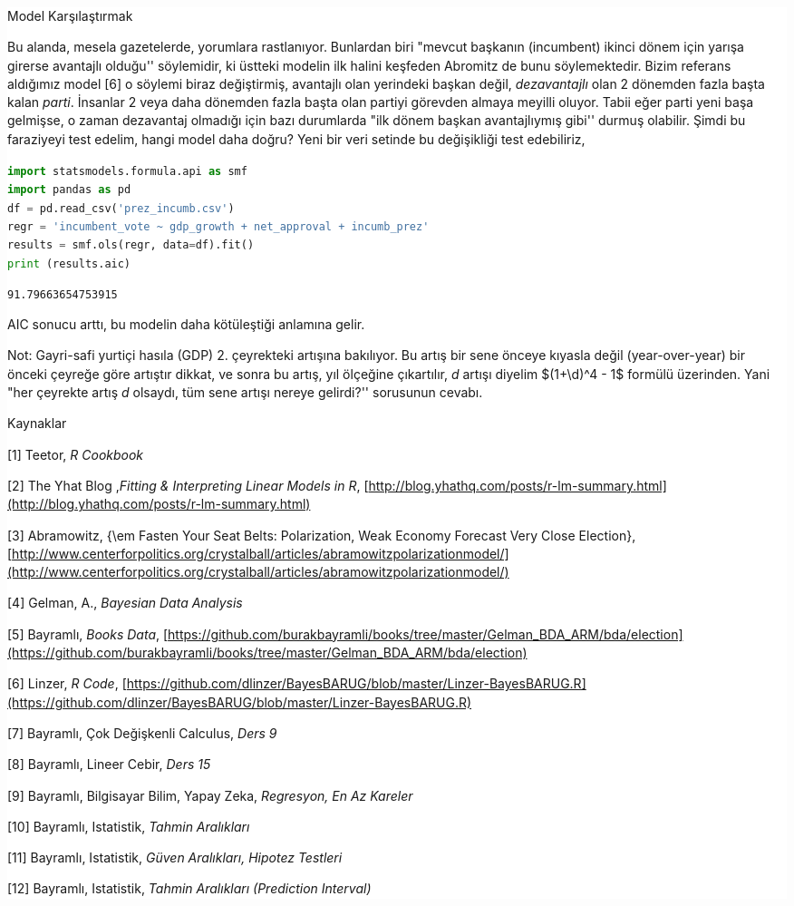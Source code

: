 Model Karşılaştırmak

Bu alanda, mesela gazetelerde, yorumlara rastlanıyor. Bunlardan biri "mevcut
başkanın (incumbent) ikinci dönem için yarışa girerse avantajlı olduğu''
söylemidir, ki üstteki modelin ilk halini keşfeden Abromitz de bunu
söylemektedir. Bizim referans aldığımız model [6] o söylemi biraz değiştirmiş,
avantajlı olan yerindeki başkan değil, *dezavantajlı* olan 2 dönemden fazla
başta kalan *parti*. İnsanlar 2 veya daha dönemden fazla başta olan partiyi
görevden almaya meyilli oluyor. Tabii eğer parti yeni başa gelmişse, o zaman
dezavantaj olmadığı için bazı durumlarda "ilk dönem başkan avantajlıymış gibi''
durmuş olabilir. Şimdi bu faraziyeyi test edelim, hangi model daha doğru?  Yeni
bir veri setinde bu değişikliği test edebiliriz,

```python
import statsmodels.formula.api as smf
import pandas as pd
df = pd.read_csv('prez_incumb.csv')
regr = 'incumbent_vote ~ gdp_growth + net_approval + incumb_prez'
results = smf.ols(regr, data=df).fit()
print (results.aic)
```

```text
91.79663654753915
```

AIC sonucu arttı, bu modelin daha kötüleştiği anlamına gelir. 

Not: Gayri-safi yurtiçi hasıla (GDP) 2. çeyrekteki artışına bakılıyor. Bu
artış bir sene önceye kıyasla değil (year-over-year) bir önceki çeyreğe
göre artıştır dikkat, ve sonra bu artış, yıl ölçeğine çıkartılır, $d$
artışı diyelim $(1+\d)^4 - 1$ formülü üzerinden. Yani "her çeyrekte artış
$d$ olsaydı, tüm sene artışı nereye gelirdi?'' sorusunun cevabı.

Kaynaklar

[1] Teetor, *R Cookbook*

[2] The Yhat Blog ,*Fitting \& Interpreting Linear Models in R*, [http://blog.yhathq.com/posts/r-lm-summary.html](http://blog.yhathq.com/posts/r-lm-summary.html)

[3] Abramowitz, {\em Fasten Your Seat Belts: Polarization, Weak Economy Forecast
Very Close Election}, [http://www.centerforpolitics.org/crystalball/articles/abramowitzpolarizationmodel/](http://www.centerforpolitics.org/crystalball/articles/abramowitzpolarizationmodel/)

[4] Gelman, A., *Bayesian Data Analysis*

[5] Bayramlı, *Books Data*, [https://github.com/burakbayramli/books/tree/master/Gelman_BDA_ARM/bda/election](https://github.com/burakbayramli/books/tree/master/Gelman_BDA_ARM/bda/election)

[6] Linzer, *R Code*, [https://github.com/dlinzer/BayesBARUG/blob/master/Linzer-BayesBARUG.R](https://github.com/dlinzer/BayesBARUG/blob/master/Linzer-BayesBARUG.R)

[7] Bayramlı, Çok Değişkenli Calculus, *Ders 9*

[8] Bayramlı, Lineer Cebir, *Ders 15*

[9] Bayramlı, Bilgisayar Bilim, Yapay Zeka, *Regresyon, En Az Kareler*

[10] Bayramlı, Istatistik, *Tahmin Aralıkları*

[11] Bayramlı, Istatistik, *Güven Aralıkları, Hipotez Testleri*

[12] Bayramlı, Istatistik, *Tahmin Aralıkları (Prediction Interval)*

